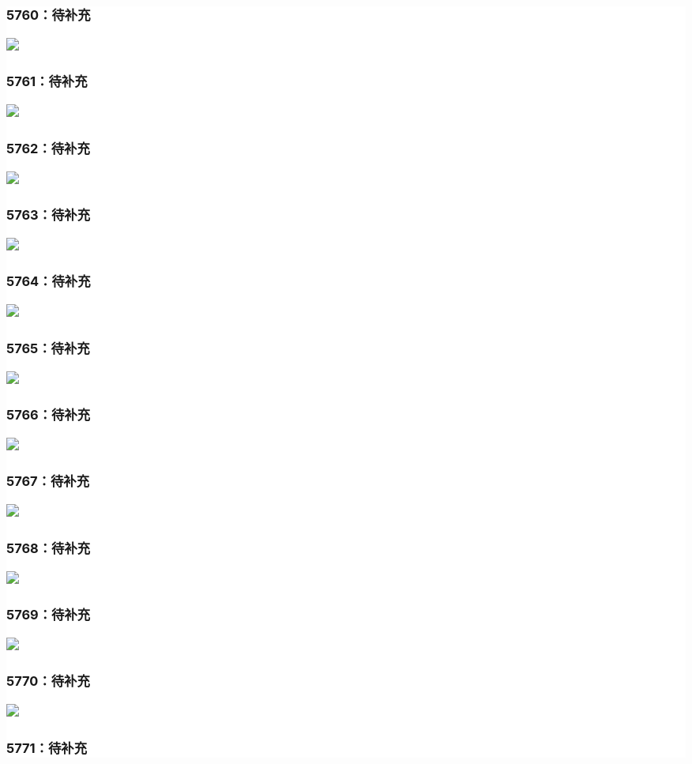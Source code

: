 ### 5760：待补充

![](https://img.smyhvae.com/jike-yellow-5760.jpg)

### 5761：待补充

![](https://img.smyhvae.com/jike-yellow-5761.jpg)

### 5762：待补充

![](https://img.smyhvae.com/jike-yellow-5762.jpg)

### 5763：待补充

![](https://img.smyhvae.com/jike-yellow-5763.jpg)

### 5764：待补充

![](https://img.smyhvae.com/jike-yellow-5764.jpg)

### 5765：待补充

![](https://img.smyhvae.com/jike-yellow-5765.jpg)

### 5766：待补充

![](https://img.smyhvae.com/jike-yellow-5766.jpg)

### 5767：待补充

![](https://img.smyhvae.com/jike-yellow-5767.jpg)

### 5768：待补充

![](https://img.smyhvae.com/jike-yellow-5768.jpg)

### 5769：待补充

![](https://img.smyhvae.com/jike-yellow-5769.jpg)

### 5770：待补充

![](https://img.smyhvae.com/jike-yellow-5770.jpg)

### 5771：待补充
